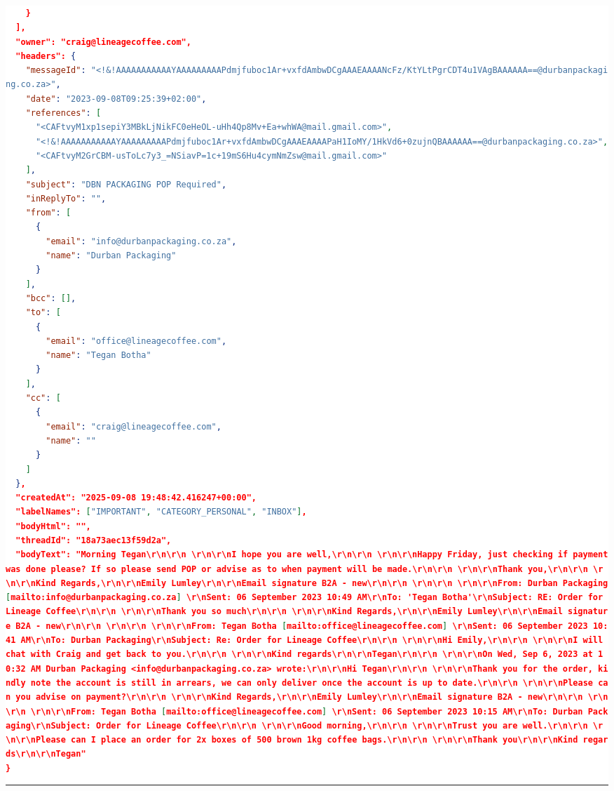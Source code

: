 ```json
    }
  ],
  "owner": "craig@lineagecoffee.com",
  "headers": {
    "messageId": "<!&!AAAAAAAAAAAYAAAAAAAAAPdmjfuboc1Ar+vxfdAmbwDCgAAAEAAAANcFz/KtYLtPgrCDT4u1VAgBAAAAAA==@durbanpackaging.co.za>",
    "date": "2023-09-08T09:25:39+02:00",
    "references": [
      "<CAFtvyM1xp1sepiY3MBkLjNikFC0eHeOL-uHh4Qp8Mv+Ea+whWA@mail.gmail.com>",
      "<!&!AAAAAAAAAAAYAAAAAAAAAPdmjfuboc1Ar+vxfdAmbwDCgAAAEAAAAPaH1IoMY/1HkVd6+0zujnQBAAAAAA==@durbanpackaging.co.za>",
      "<CAFtvyM2GrCBM-usToLc7y3_=NSiavP=1c+19mS6Hu4cymNmZsw@mail.gmail.com>"
    ],
    "subject": "DBN PACKAGING POP Required",
    "inReplyTo": "",
    "from": [
      {
        "email": "info@durbanpackaging.co.za",
        "name": "Durban Packaging"
      }
    ],
    "bcc": [],
    "to": [
      {
        "email": "office@lineagecoffee.com",
        "name": "Tegan Botha"
      }
    ],
    "cc": [
      {
        "email": "craig@lineagecoffee.com",
        "name": ""
      }
    ]
  },
  "createdAt": "2025-09-08 19:48:42.416247+00:00",
  "labelNames": ["IMPORTANT", "CATEGORY_PERSONAL", "INBOX"],
  "bodyHtml": "",
  "threadId": "18a73aec13f59d2a",
  "bodyText": "Morning Tegan\r\n\r\n \r\n\r\nI hope you are well,\r\n\r\n \r\n\r\nHappy Friday, just checking if payment was done please? If so please send POP or advise as to when payment will be made.\r\n\r\n \r\n\r\nThank you,\r\n\r\n \r\n\r\nKind Regards,\r\n\r\nEmily Lumley\r\n\r\nEmail signature B2A - new\r\n\r\n \r\n\r\n \r\n\r\nFrom: Durban Packaging [mailto:info@durbanpackaging.co.za] \r\nSent: 06 September 2023 10:49 AM\r\nTo: 'Tegan Botha'\r\nSubject: RE: Order for Lineage Coffee\r\n\r\n \r\n\r\nThank you so much\r\n\r\n \r\n\r\nKind Regards,\r\n\r\nEmily Lumley\r\n\r\nEmail signature B2A - new\r\n\r\n \r\n\r\n \r\n\r\nFrom: Tegan Botha [mailto:office@lineagecoffee.com] \r\nSent: 06 September 2023 10:41 AM\r\nTo: Durban Packaging\r\nSubject: Re: Order for Lineage Coffee\r\n\r\n \r\n\r\nHi Emily,\r\n\r\n \r\n\r\nI will chat with Craig and get back to you.\r\n\r\n \r\n\r\nKind regards\r\n\r\nTegan\r\n\r\n \r\n\r\nOn Wed, Sep 6, 2023 at 10:32 AM Durban Packaging <info@durbanpackaging.co.za> wrote:\r\n\r\nHi Tegan\r\n\r\n \r\n\r\nThank you for the order, kindly note the account is still in arrears, we can only deliver once the account is up to date.\r\n\r\n \r\n\r\nPlease can you advise on payment?\r\n\r\n \r\n\r\nKind Regards,\r\n\r\nEmily Lumley\r\n\r\nEmail signature B2A - new\r\n\r\n \r\n\r\n \r\n\r\nFrom: Tegan Botha [mailto:office@lineagecoffee.com] \r\nSent: 06 September 2023 10:15 AM\r\nTo: Durban Packaging\r\nSubject: Order for Lineage Coffee\r\n\r\n \r\n\r\nGood morning,\r\n\r\n \r\n\r\nTrust you are well.\r\n\r\n \r\n\r\nPlease can I place an order for 2x boxes of 500 brown 1kg coffee bags.\r\n\r\n \r\n\r\nThank you\r\n\r\nKind regards\r\n\r\nTegan"
}
```

---